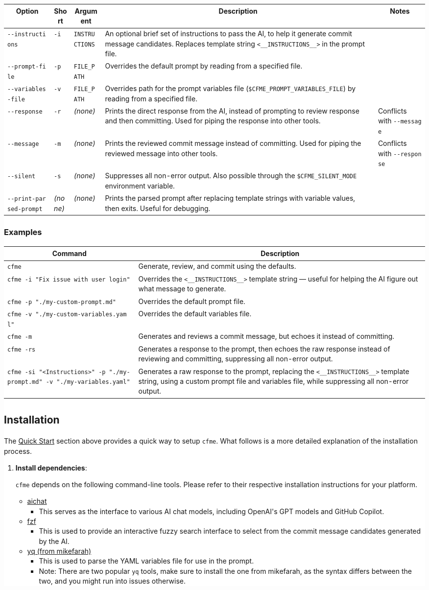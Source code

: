 

| Option                  | Short    | Argument       | Description                                                                                                                                                            | Notes                       |
| ----------------------- | -------- | -------------- | ---------------------------------------------------------------------------------------------------------------------------------------------------------------------- | --------------------------- |
| `--instructions`        | `-i`     | `INSTRUCTIONS` | An optional brief set of instructions to pass the AI, to help it generate commit message candidates. Replaces template string `<__INSTRUCTIONS__>` in the prompt file. |                             |
| `--prompt-file`         | `-p`     | `FILE_PATH`    | Overrides the default prompt by reading from a specified file.                                                                                                         |                             |
| `--variables-file`      | `-v`     | `FILE_PATH`    | Overrides path for the prompt variables file (`$CFME_PROMPT_VARIABLES_FILE`) by reading from a specified file.                                                         |                             |
| `--response`            | `-r`     | _(none)_       | Prints the direct response from the AI, instead of prompting to review response and then committing. Used for piping the response into other tools.                    | Conflicts with `--message`  |
| `--message`             | `-m`     | _(none)_       | Prints the reviewed commit message instead of committing. Used for piping the reviewed message into other tools.                                                       | Conflicts with `--response` |
| `--silent`              | `-s`     | _(none)_       | Suppresses all non-error output. Also possible through the `$CFME_SILENT_MODE` environment variable.                                                                   |                             |
| `--print-parsed-prompt` | _(none)_ | _(none)_       | Prints the parsed prompt after replacing template strings with variable values, then exits. Useful for debugging.                                                      |                             |

### Examples

| Command                                                                  | Description                                                                                                                                                                        |
| ------------------------------------------------------------------------ | ---------------------------------------------------------------------------------------------------------------------------------------------------------------------------------- |
| `cfme`                                                                   | Generate, review, and commit using the defaults.                                                                                                                                   |
| `cfme -i "Fix issue with user login"`                                    | Overrides the `<__INSTRUCTIONS__>` template string — useful for helping the AI figure out what message to generate.                                                                |
| `cfme -p "./my-custom-prompt.md"`                                        | Overrides the default prompt file.                                                                                                                                                 |
| `cfme -v "./my-custom-variables.yaml"`                                   | Overrides the default variables file.                                                                                                                                              |
| `cfme -m`                                                                | Generates and reviews a commit message, but echoes it instead of committing.                                                                                                       |
| `cfme -rs`                                                               | Generates a response to the prompt, then echoes the raw response instead of reviewing and committing, suppressing all non-error output.                                            |
| `cfme -si "<Instructions>" -p "./my-prompt.md" -v "./my-variables.yaml"` | Generates a raw response to the prompt, replacing the `<__INSTRUCTIONS__>` template string, using a custom prompt file and variables file, while suppressing all non-error output. |



## Installation

The [Quick Start](#quick-start-) section above provides a quick way to setup `cfme`.
What follows is a more detailed explanation of the installation process.

1. **Install dependencies**:

   `cfme` depends on the following command-line tools. Please refer to their
   respective installation instructions for your platform.
   - [aichat](https://github.com/sigoden/aichat?tab=readme-ov-file#install)
     - This serves as the interface to various AI chat models, including
       OpenAI's GPT models and GitHub Copilot.
   - [fzf](https://github.com/junegunn/fzf?tab=readme-ov-file#installation)
     - This is used to provide an interactive fuzzy search interface to
       select from the commit message candidates generated by the AI.
   - [yq (from mikefarah)](https://github.com/mikefarah/yq?tab=readme-ov-file#install)
     - This is used to parse the YAML variables file for use in the prompt.
     - Note: There are two popular `yq` tools, make sure to install the one from
       mikefarah, as the syntax differs between the two, and you might run into
       issues otherwise.

